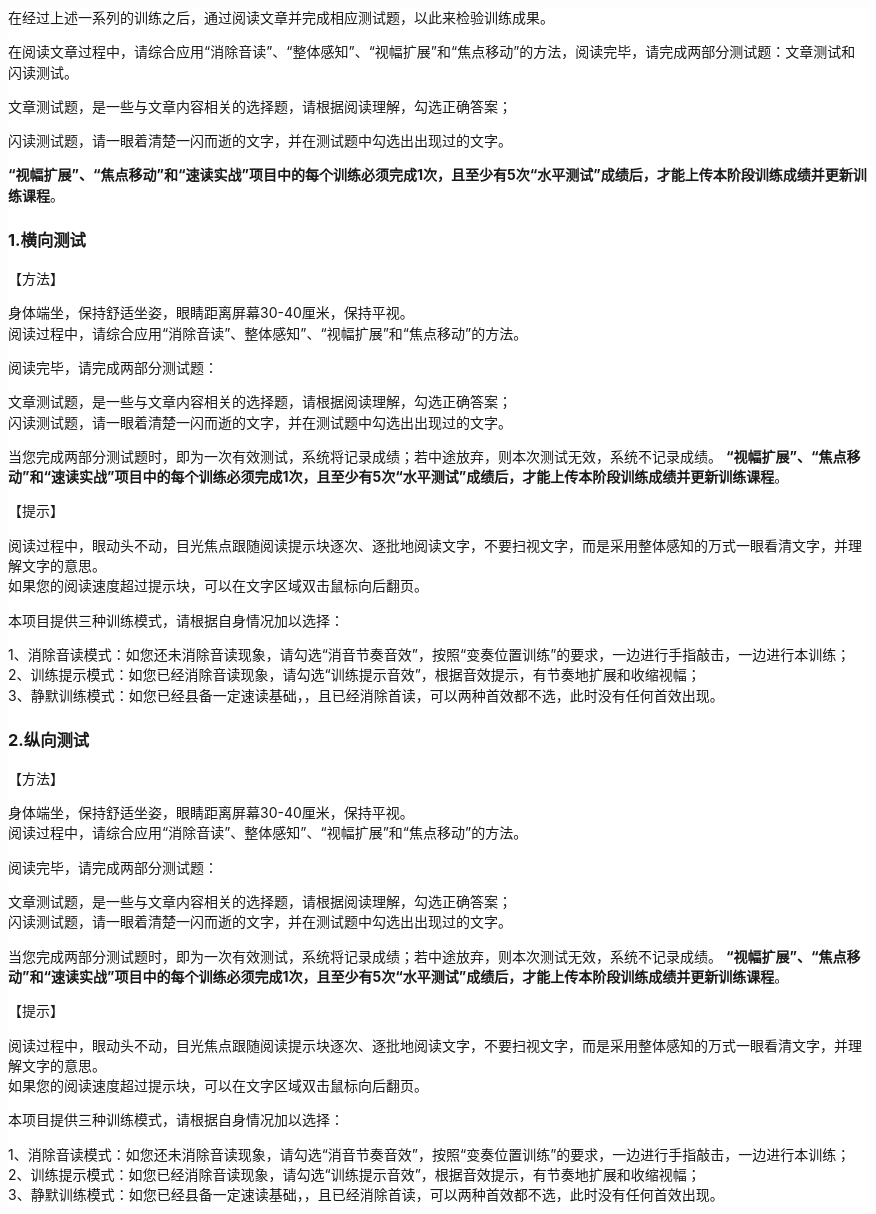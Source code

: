 在经过上述一系列的训练之后，通过阅读文章并完成相应测试题，以此来检验训练成果。

在阅读文章过程中，请综合应用“消除音读”、“整体感知”、“视幅扩展”和“焦点移动”的方法，阅读完毕，请完成两部分测试题：文章测试和闪读测试。

文章测试题，是一些与文章内容相关的选择题，请根据阅读理解，勾选正确答案；

闪读测试题，请一眼着清楚一闪而逝的文字，并在测试题中勾选出出现过的文字。

**“视幅扩展”、“焦点移动”和“速读实战”项目中的每个训练必须完成1次，且至少有5次“水平测试”成绩后，才能上传本阶段训练成绩并更新训练课程**。

### 1.横向测试

【方法】

身体端坐，保持舒适坐姿，眼睛距离屏幕30-40厘米，保持平视。<br/>
阅读过程中，请综合应用“消除音读”、整体感知”、“视幅扩展”和“焦点移动”的方法。

阅读完毕，请完成两部分测试题：

文章测试题，是一些与文章内容相关的选择题，请根据阅读理解，勾选正确答案；<br/>
闪读测试题，请一眼着清楚一闪而逝的文字，并在测试题中勾选出出现过的文字。

当您完成两部分测试题时，即为一次有效测试，系统将记录成绩；若中途放弃，则本次测试无效，系统不记录成绩。
**“视幅扩展”、“焦点移动”和“速读实战”项目中的每个训练必须完成1次，且至少有5次“水平测试”成绩后，才能上传本阶段训练成绩并更新训练课程**。

【提示】

阅读过程中，眼动头不动，目光焦点跟随阅读提示块逐次、逐批地阅读文字，不要扫视文字，而是采用整体感知的万式一眼看清文字，并理解文字的意思。<br/>
如果您的阅读速度超过提示块，可以在文字区域双击鼠标向后翻页。<br/>

本项目提供三种训练模式，请根据自身情况加以选择：

1、消除音读模式：如您还未消除音读现象，请勾选“消音节奏音效”，按照“变奏位置训练”的要求，一边进行手指敲击，一边进行本训练；<br/>
2、训练提示模式：如您已经消除音读现象，请勾选“训练提示音效”，根据音效提示，有节奏地扩展和收缩视幅；<br/>
3、静默训练模式：如您已经县备一定速读基础，，且已经消除首读，可以两种首效都不选，此时没有任何首效出现。

### 2.纵向测试

【方法】

身体端坐，保持舒适坐姿，眼睛距离屏幕30-40厘米，保持平视。<br/>
阅读过程中，请综合应用“消除音读”、整体感知”、“视幅扩展”和“焦点移动”的方法。

阅读完毕，请完成两部分测试题：

文章测试题，是一些与文章内容相关的选择题，请根据阅读理解，勾选正确答案；<br/>
闪读测试题，请一眼着清楚一闪而逝的文字，并在测试题中勾选出出现过的文字。

当您完成两部分测试题时，即为一次有效测试，系统将记录成绩；若中途放弃，则本次测试无效，系统不记录成绩。
**“视幅扩展”、“焦点移动”和“速读实战”项目中的每个训练必须完成1次，且至少有5次“水平测试”成绩后，才能上传本阶段训练成绩并更新训练课程**。

【提示】

阅读过程中，眼动头不动，目光焦点跟随阅读提示块逐次、逐批地阅读文字，不要扫视文字，而是采用整体感知的万式一眼看清文字，并理解文字的意思。<br/>
如果您的阅读速度超过提示块，可以在文字区域双击鼠标向后翻页。<br/>

本项目提供三种训练模式，请根据自身情况加以选择：

1、消除音读模式：如您还未消除音读现象，请勾选“消音节奏音效”，按照“变奏位置训练”的要求，一边进行手指敲击，一边进行本训练；<br/>
2、训练提示模式：如您已经消除音读现象，请勾选“训练提示音效”，根据音效提示，有节奏地扩展和收缩视幅；<br/>
3、静默训练模式：如您已经县备一定速读基础，，且已经消除首读，可以两种首效都不选，此时没有任何首效出现。
